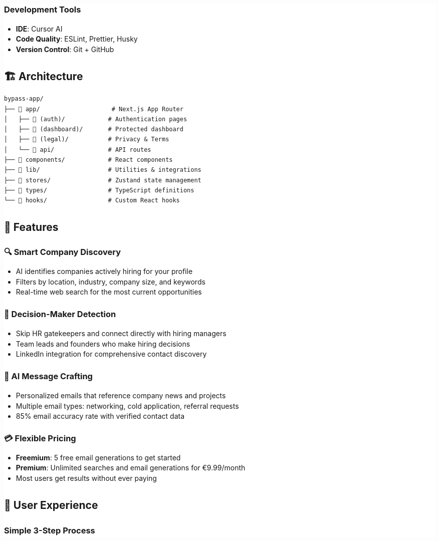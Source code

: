 ### Development Tools

- **IDE**: Cursor AI
- **Code Quality**: ESLint, Prettier, Husky
- **Version Control**: Git + GitHub

## 🏗️ Architecture

```
bypass-app/
├── 📁 app/                    # Next.js App Router
│   ├── 📁 (auth)/            # Authentication pages
│   ├── 📁 (dashboard)/       # Protected dashboard
│   ├── 📁 (legal)/           # Privacy & Terms
│   └── 📁 api/               # API routes
├── 📁 components/            # React components
├── 📁 lib/                   # Utilities & integrations
├── 📁 stores/                # Zustand state management
├── 📁 types/                 # TypeScript definitions
└── 📁 hooks/                 # Custom React hooks
```

## 🚀 Features

### 🔍 Smart Company Discovery

- AI identifies companies actively hiring for your profile
- Filters by location, industry, company size, and keywords
- Real-time web search for the most current opportunities

### 👥 Decision-Maker Detection

- Skip HR gatekeepers and connect directly with hiring managers
- Team leads and founders who make hiring decisions
- LinkedIn integration for comprehensive contact discovery

### 📧 AI Message Crafting

- Personalized emails that reference company news and projects
- Multiple email types: networking, cold application, referral requests
- 85% email accuracy rate with verified contact data

### 💳 Flexible Pricing

- **Freemium**: 5 free email generations to get started
- **Premium**: Unlimited searches and email generations for €9.99/month
- Most users get results without ever paying

## 🎨 User Experience

### Simple 3-Step Process
